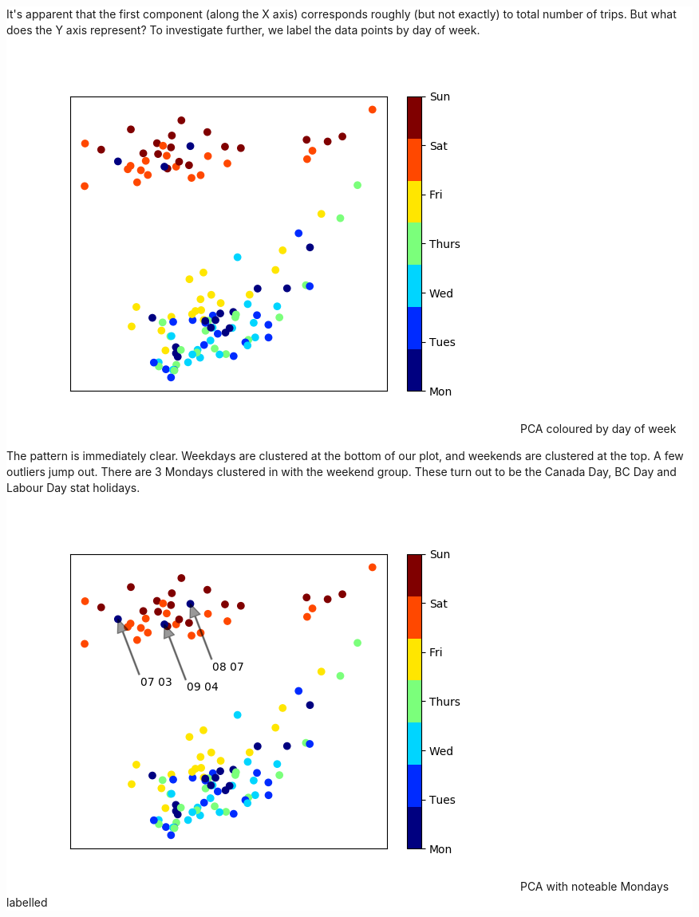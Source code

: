 It's apparent that the first component (along the X axis) corresponds roughly (but not exactly) to total number of trips. But what does the Y axis represent? To investigate further, we label the data points by day of week.

<img class="wp-image-191 size-full" style="font-size: 1rem;" src="/images/PCA_dayofweek-2.png" alt="" width="640" height="480"> PCA coloured by day of week

The pattern is immediately clear. Weekdays are clustered at the bottom of our plot, and weekends are clustered at the top. A few outliers jump out. There are 3 Mondays clustered in with the weekend group. These turn out to be the Canada Day, BC Day and Labour Day stat holidays.

<img class="wp-image-190 size-full" style="font-size: 1rem;" src="/images/PCA_dayofweek_mondays-2.png" alt="" width="640" height="480">
PCA with noteable Mondays labelled
